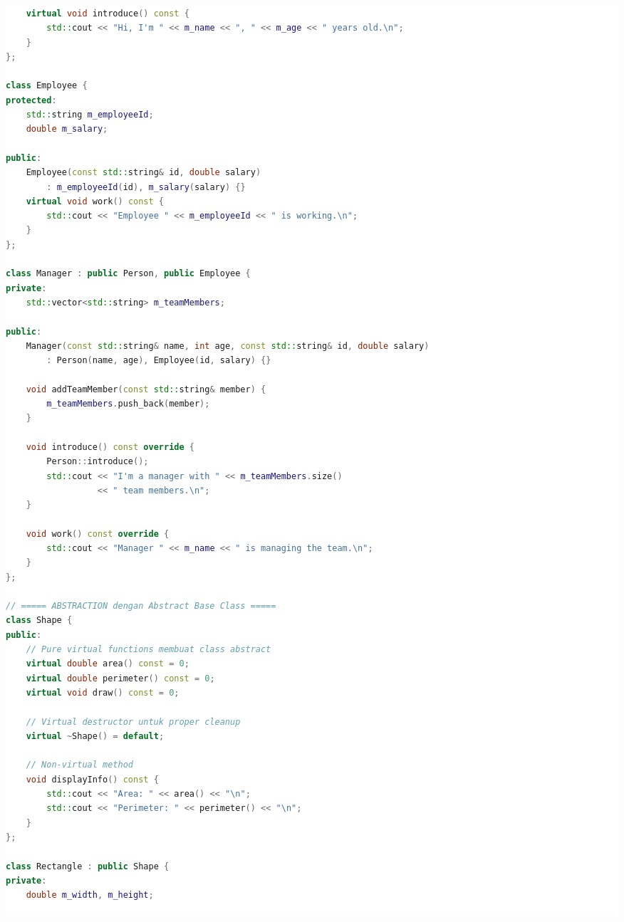 ```cpp
    virtual void introduce() const {
        std::cout << "Hi, I'm " << m_name << ", " << m_age << " years old.\n";
    }
};

class Employee {
protected:
    std::string m_employeeId;
    double m_salary;
    
public:
    Employee(const std::string& id, double salary) 
        : m_employeeId(id), m_salary(salary) {}
    virtual void work() const {
        std::cout << "Employee " << m_employeeId << " is working.\n";
    }
};

class Manager : public Person, public Employee {
private:
    std::vector<std::string> m_teamMembers;
    
public:
    Manager(const std::string& name, int age, const std::string& id, double salary)
        : Person(name, age), Employee(id, salary) {}
    
    void addTeamMember(const std::string& member) {
        m_teamMembers.push_back(member);
    }
    
    void introduce() const override {
        Person::introduce();
        std::cout << "I'm a manager with " << m_teamMembers.size() 
                  << " team members.\n";
    }
    
    void work() const override {
        std::cout << "Manager " << m_name << " is managing the team.\n";
    }
};

// ===== ABSTRACTION dengan Abstract Base Class =====
class Shape {
public:
    // Pure virtual functions membuat class abstract
    virtual double area() const = 0;
    virtual double perimeter() const = 0;
    virtual void draw() const = 0;
    
    // Virtual destructor untuk proper cleanup
    virtual ~Shape() = default;
    
    // Non-virtual method
    void displayInfo() const {
        std::cout << "Area: " << area() << "\n";
        std::cout << "Perimeter: " << perimeter() << "\n";
    }
};

class Rectangle : public Shape {
private:
    double m_width, m_height;
    
```